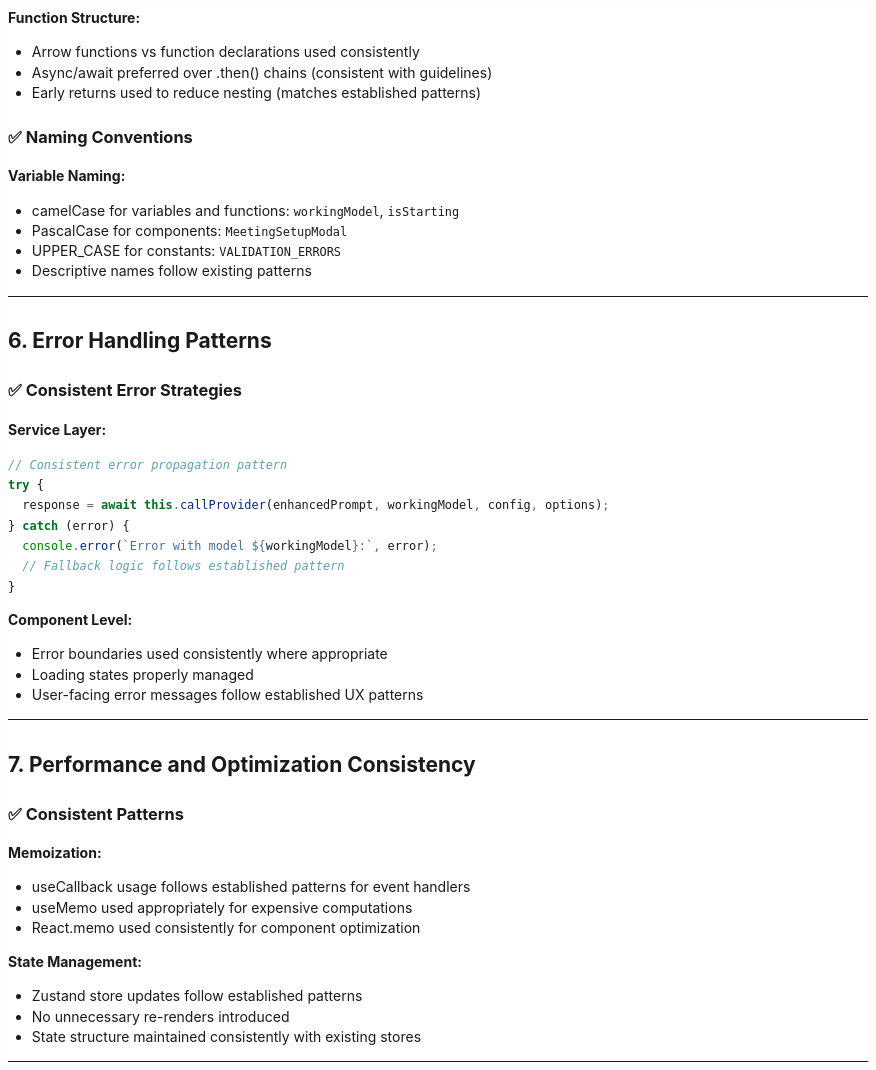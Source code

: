 **Function Structure:**
- Arrow functions vs function declarations used consistently
- Async/await preferred over .then() chains (consistent with guidelines)
- Early returns used to reduce nesting (matches established patterns)

### ✅ **Naming Conventions**

**Variable Naming:**
- camelCase for variables and functions: `workingModel`, `isStarting`
- PascalCase for components: `MeetingSetupModal`
- UPPER_CASE for constants: `VALIDATION_ERRORS`
- Descriptive names follow existing patterns

---

## 6. Error Handling Patterns

### ✅ **Consistent Error Strategies**

**Service Layer:**
```typescript
// Consistent error propagation pattern
try {
  response = await this.callProvider(enhancedPrompt, workingModel, config, options);
} catch (error) {
  console.error(`Error with model ${workingModel}:`, error);
  // Fallback logic follows established pattern
}
```

**Component Level:**
- Error boundaries used consistently where appropriate
- Loading states properly managed
- User-facing error messages follow established UX patterns

---

## 7. Performance and Optimization Consistency

### ✅ **Consistent Patterns**

**Memoization:**
- useCallback usage follows established patterns for event handlers
- useMemo used appropriately for expensive computations
- React.memo used consistently for component optimization

**State Management:**
- Zustand store updates follow established patterns
- No unnecessary re-renders introduced
- State structure maintained consistently with existing stores

---
